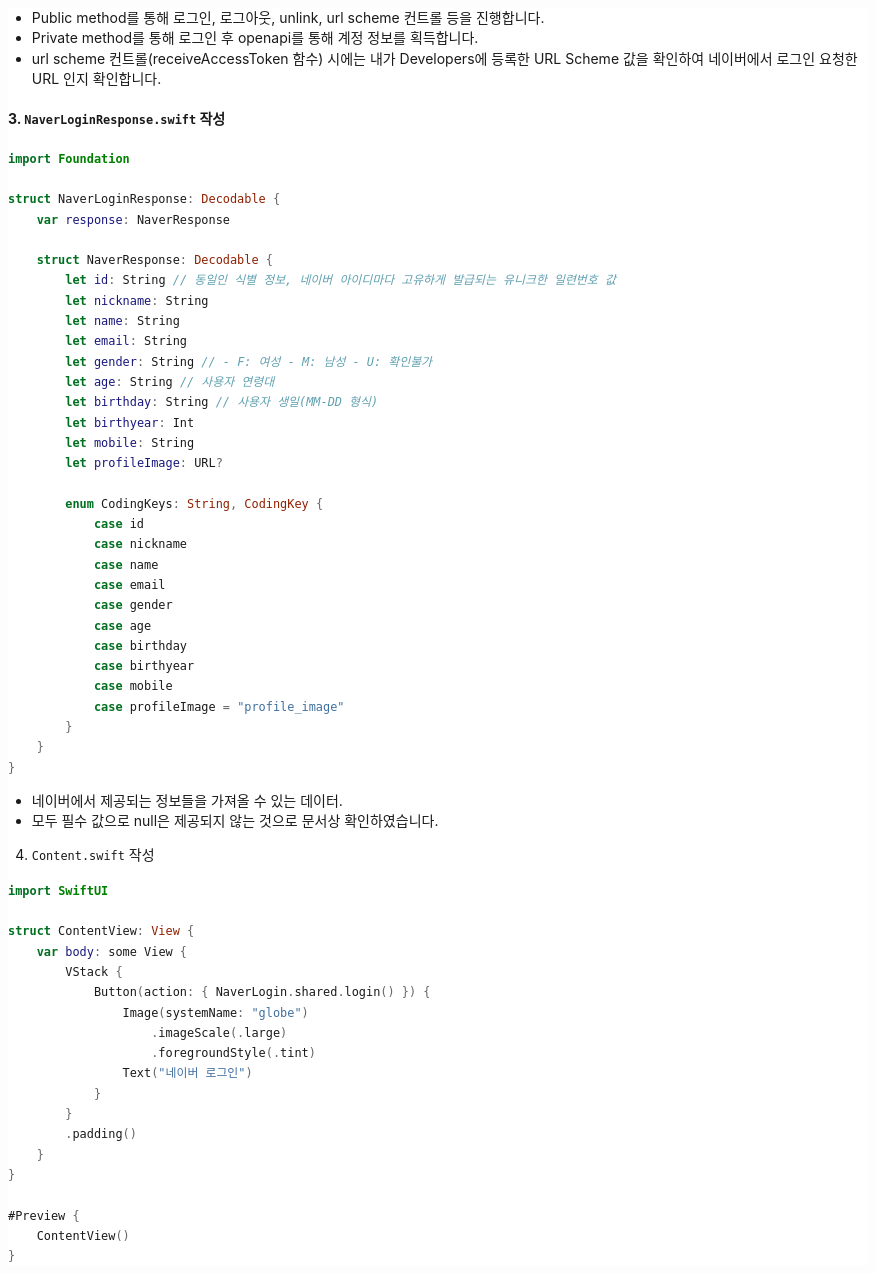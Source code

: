 - Public method를 통해 로그인, 로그아웃, unlink, url scheme 컨트롤 등을 진행합니다.
- Private method를 통해 로그인 후 openapi를 통해 계정 정보를 획득합니다.
- url scheme 컨트롤(receiveAccessToken 함수) 시에는 내가 Developers에 등록한 URL Scheme 값을 확인하여 네이버에서 로그인 요청한 URL 인지 확인합니다.

#### 3. `NaverLoginResponse.swift` 작성

```swift
import Foundation

struct NaverLoginResponse: Decodable {
    var response: NaverResponse
    
    struct NaverResponse: Decodable {
        let id: String // 동일인 식별 정보, 네이버 아이디마다 고유하게 발급되는 유니크한 일련번호 값
        let nickname: String
        let name: String
        let email: String
        let gender: String // - F: 여성 - M: 남성 - U: 확인불가
        let age: String // 사용자 연령대
        let birthday: String // 사용자 생일(MM-DD 형식)
        let birthyear: Int
        let mobile: String
        let profileImage: URL?
        
        enum CodingKeys: String, CodingKey {
            case id
            case nickname
            case name
            case email
            case gender
            case age
            case birthday
            case birthyear
            case mobile
            case profileImage = "profile_image"
        }
    }
}
```

- 네이버에서 제공되는 정보들을 가져올 수 있는 데이터. 
- 모두 필수 값으로 null은 제공되지 않는 것으로 문서상 확인하였습니다.

4. `Content.swift` 작성

```swift
import SwiftUI

struct ContentView: View {
    var body: some View {
        VStack {
            Button(action: { NaverLogin.shared.login() }) {
                Image(systemName: "globe")
                    .imageScale(.large)
                    .foregroundStyle(.tint)
                Text("네이버 로그인")
            }
        }
        .padding()
    }
}

#Preview {
    ContentView()
}
```